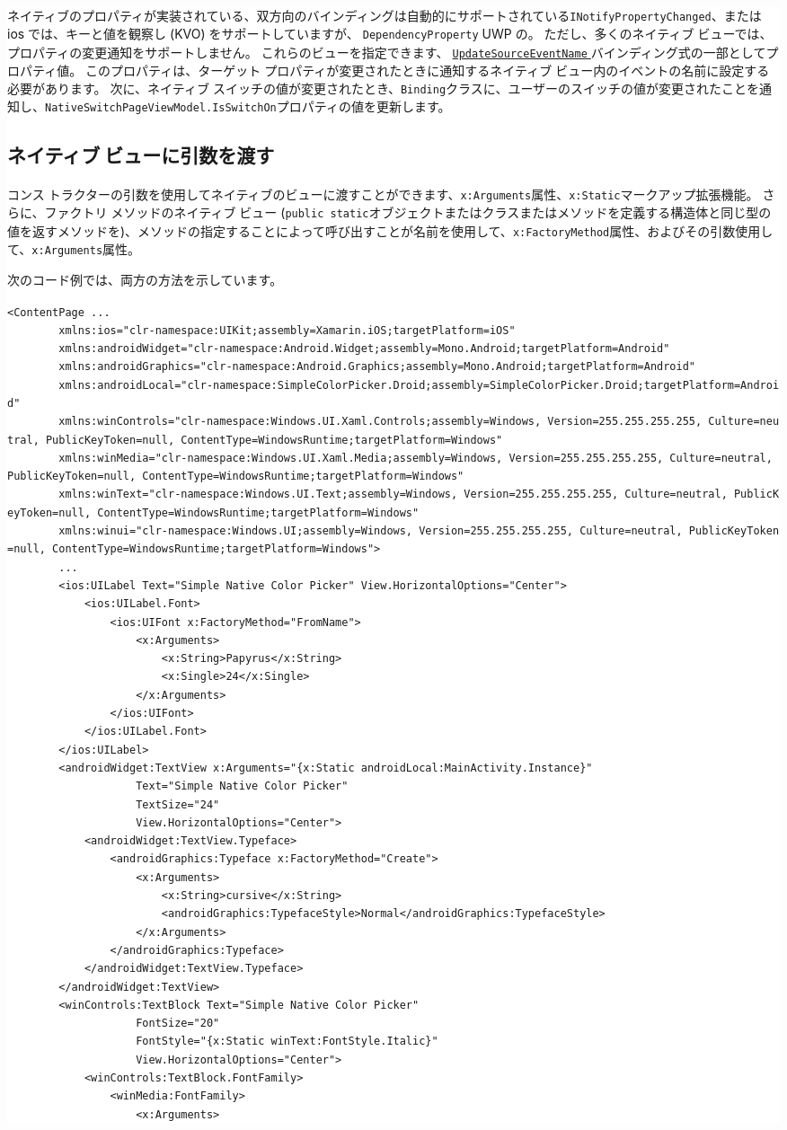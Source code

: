 ネイティブのプロパティが実装されている、双方向のバインディングは自動的にサポートされている`INotifyPropertyChanged`、または ios では、キーと値を観察し (KVO) をサポートしていますが、 `DependencyProperty` UWP の。 ただし、多くのネイティブ ビューでは、プロパティの変更通知をサポートしません。 これらのビューを指定できます、 [ `UpdateSourceEventName` ](xref:Xamarin.Forms.Binding.UpdateSourceEventName)バインディング式の一部としてプロパティ値。 このプロパティは、ターゲット プロパティが変更されたときに通知するネイティブ ビュー内のイベントの名前に設定する必要があります。 次に、ネイティブ スイッチの値が変更されたとき、`Binding`クラスに、ユーザーのスイッチの値が変更されたことを通知し、`NativeSwitchPageViewModel.IsSwitchOn`プロパティの値を更新します。

<a name="passing_arguments" />

## <a name="passing-arguments-to-native-views"></a>ネイティブ ビューに引数を渡す

コンス トラクターの引数を使用してネイティブのビューに渡すことができます、`x:Arguments`属性、`x:Static`マークアップ拡張機能。 さらに、ファクトリ メソッドのネイティブ ビュー (`public static`オブジェクトまたはクラスまたはメソッドを定義する構造体と同じ型の値を返すメソッドを)、メソッドの指定することによって呼び出すことが名前を使用して、`x:FactoryMethod`属性、およびその引数使用して、`x:Arguments`属性。

次のコード例では、両方の方法を示しています。

```xaml
<ContentPage ...
        xmlns:ios="clr-namespace:UIKit;assembly=Xamarin.iOS;targetPlatform=iOS"
        xmlns:androidWidget="clr-namespace:Android.Widget;assembly=Mono.Android;targetPlatform=Android"
        xmlns:androidGraphics="clr-namespace:Android.Graphics;assembly=Mono.Android;targetPlatform=Android"
        xmlns:androidLocal="clr-namespace:SimpleColorPicker.Droid;assembly=SimpleColorPicker.Droid;targetPlatform=Android"
        xmlns:winControls="clr-namespace:Windows.UI.Xaml.Controls;assembly=Windows, Version=255.255.255.255, Culture=neutral, PublicKeyToken=null, ContentType=WindowsRuntime;targetPlatform=Windows"
        xmlns:winMedia="clr-namespace:Windows.UI.Xaml.Media;assembly=Windows, Version=255.255.255.255, Culture=neutral, PublicKeyToken=null, ContentType=WindowsRuntime;targetPlatform=Windows"
        xmlns:winText="clr-namespace:Windows.UI.Text;assembly=Windows, Version=255.255.255.255, Culture=neutral, PublicKeyToken=null, ContentType=WindowsRuntime;targetPlatform=Windows"
        xmlns:winui="clr-namespace:Windows.UI;assembly=Windows, Version=255.255.255.255, Culture=neutral, PublicKeyToken=null, ContentType=WindowsRuntime;targetPlatform=Windows">
        ...
        <ios:UILabel Text="Simple Native Color Picker" View.HorizontalOptions="Center">
            <ios:UILabel.Font>
                <ios:UIFont x:FactoryMethod="FromName">
                    <x:Arguments>
                        <x:String>Papyrus</x:String>
                        <x:Single>24</x:Single>
                    </x:Arguments>
                </ios:UIFont>
            </ios:UILabel.Font>
        </ios:UILabel>
        <androidWidget:TextView x:Arguments="{x:Static androidLocal:MainActivity.Instance}"
                    Text="Simple Native Color Picker"
                    TextSize="24"
                    View.HorizontalOptions="Center">
            <androidWidget:TextView.Typeface>
                <androidGraphics:Typeface x:FactoryMethod="Create">
                    <x:Arguments>
                        <x:String>cursive</x:String>
                        <androidGraphics:TypefaceStyle>Normal</androidGraphics:TypefaceStyle>
                    </x:Arguments>
                </androidGraphics:Typeface>
            </androidWidget:TextView.Typeface>
        </androidWidget:TextView>
        <winControls:TextBlock Text="Simple Native Color Picker"
                    FontSize="20"
                    FontStyle="{x:Static winText:FontStyle.Italic}"
                    View.HorizontalOptions="Center">
            <winControls:TextBlock.FontFamily>
                <winMedia:FontFamily>
                    <x:Arguments>
```
